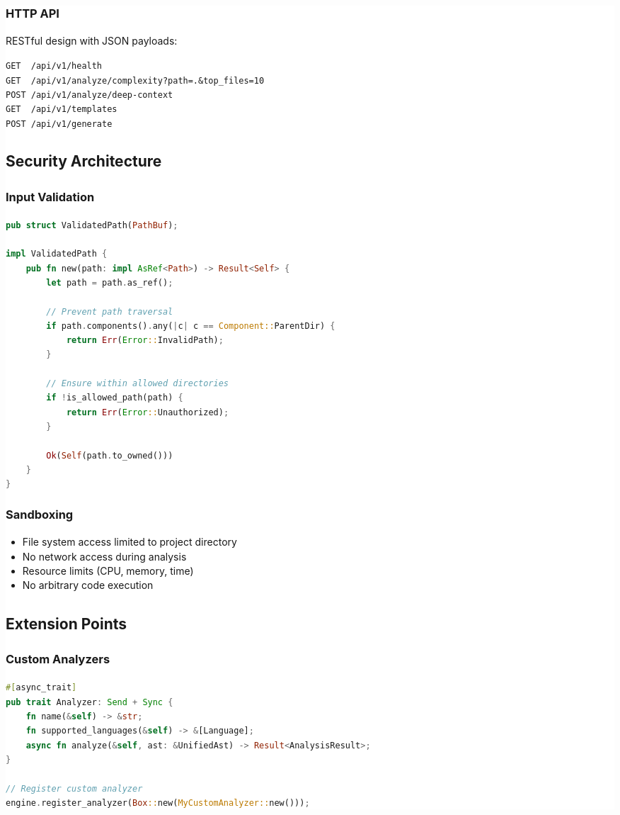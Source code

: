 ### HTTP API

RESTful design with JSON payloads:

```
GET  /api/v1/health
GET  /api/v1/analyze/complexity?path=.&top_files=10
POST /api/v1/analyze/deep-context
GET  /api/v1/templates
POST /api/v1/generate
```

## Security Architecture

### Input Validation

```rust
pub struct ValidatedPath(PathBuf);

impl ValidatedPath {
    pub fn new(path: impl AsRef<Path>) -> Result<Self> {
        let path = path.as_ref();
        
        // Prevent path traversal
        if path.components().any(|c| c == Component::ParentDir) {
            return Err(Error::InvalidPath);
        }
        
        // Ensure within allowed directories
        if !is_allowed_path(path) {
            return Err(Error::Unauthorized);
        }
        
        Ok(Self(path.to_owned()))
    }
}
```

### Sandboxing

- File system access limited to project directory
- No network access during analysis
- Resource limits (CPU, memory, time)
- No arbitrary code execution

## Extension Points

### Custom Analyzers

```rust
#[async_trait]
pub trait Analyzer: Send + Sync {
    fn name(&self) -> &str;
    fn supported_languages(&self) -> &[Language];
    async fn analyze(&self, ast: &UnifiedAst) -> Result<AnalysisResult>;
}

// Register custom analyzer
engine.register_analyzer(Box::new(MyCustomAnalyzer::new()));
```
